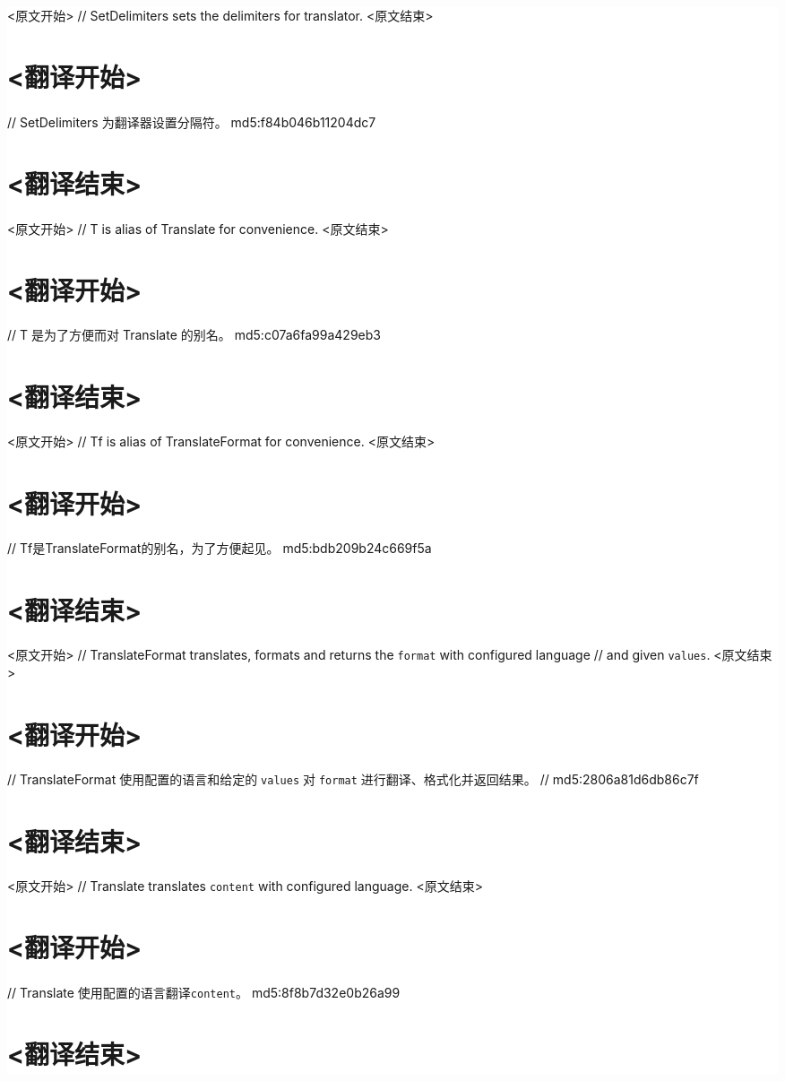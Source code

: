 
<原文开始>
// SetDelimiters sets the delimiters for translator.
<原文结束>

# <翻译开始>
// SetDelimiters 为翻译器设置分隔符。 md5:f84b046b11204dc7
# <翻译结束>


<原文开始>
// T is alias of Translate for convenience.
<原文结束>

# <翻译开始>
// T 是为了方便而对 Translate 的别名。 md5:c07a6fa99a429eb3
# <翻译结束>


<原文开始>
// Tf is alias of TranslateFormat for convenience.
<原文结束>

# <翻译开始>
// Tf是TranslateFormat的别名，为了方便起见。 md5:bdb209b24c669f5a
# <翻译结束>


<原文开始>
// TranslateFormat translates, formats and returns the `format` with configured language
// and given `values`.
<原文结束>

# <翻译开始>
// TranslateFormat 使用配置的语言和给定的 `values` 对 `format` 进行翻译、格式化并返回结果。
// md5:2806a81d6db86c7f
# <翻译结束>


<原文开始>
// Translate translates `content` with configured language.
<原文结束>

# <翻译开始>
// Translate 使用配置的语言翻译`content`。 md5:8f8b7d32e0b26a99
# <翻译结束>
